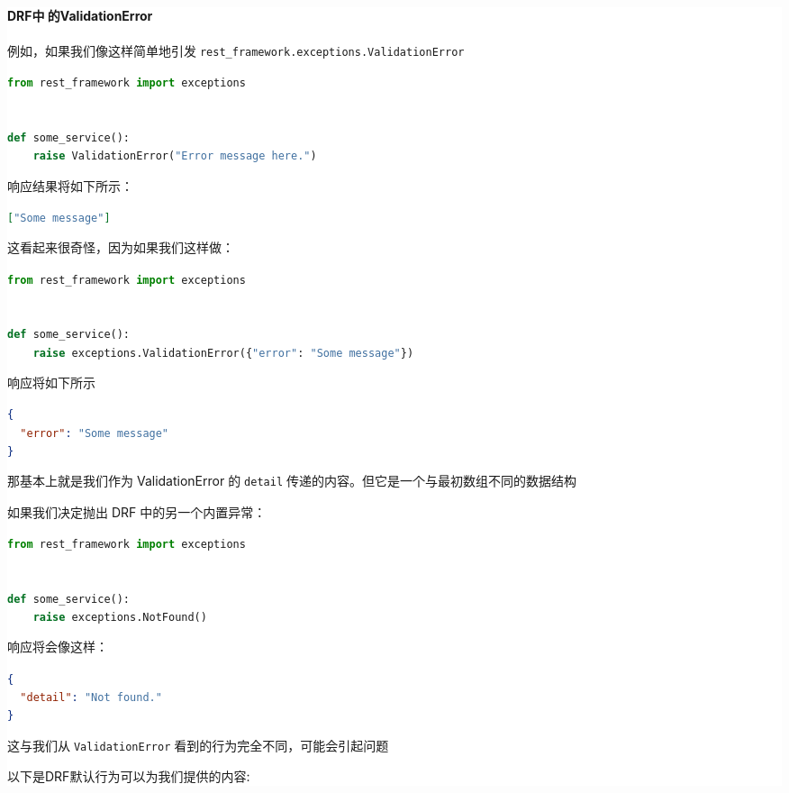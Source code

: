 #### DRF中 的ValidationError

例如，如果我们像这样简单地引发 `rest_framework.exceptions.ValidationError`

```python
from rest_framework import exceptions


def some_service():
    raise ValidationError("Error message here.")
```

响应结果将如下所示：

```json
["Some message"]
```

这看起来很奇怪，因为如果我们这样做：

```python
from rest_framework import exceptions


def some_service():
    raise exceptions.ValidationError({"error": "Some message"})
```

响应将如下所示

```json
{
  "error": "Some message"
}
```

那基本上就是我们作为 ValidationError 的 `detail` 传递的内容。但它是一个与最初数组不同的数据结构

如果我们决定抛出 DRF 中的另一个内置异常：

```python
from rest_framework import exceptions


def some_service():
    raise exceptions.NotFound()
```

响应将会像这样：

```json
{
  "detail": "Not found."
}
```

这与我们从 `ValidationError` 看到的行为完全不同，可能会引起问题

以下是DRF默认行为可以为我们提供的内容:

